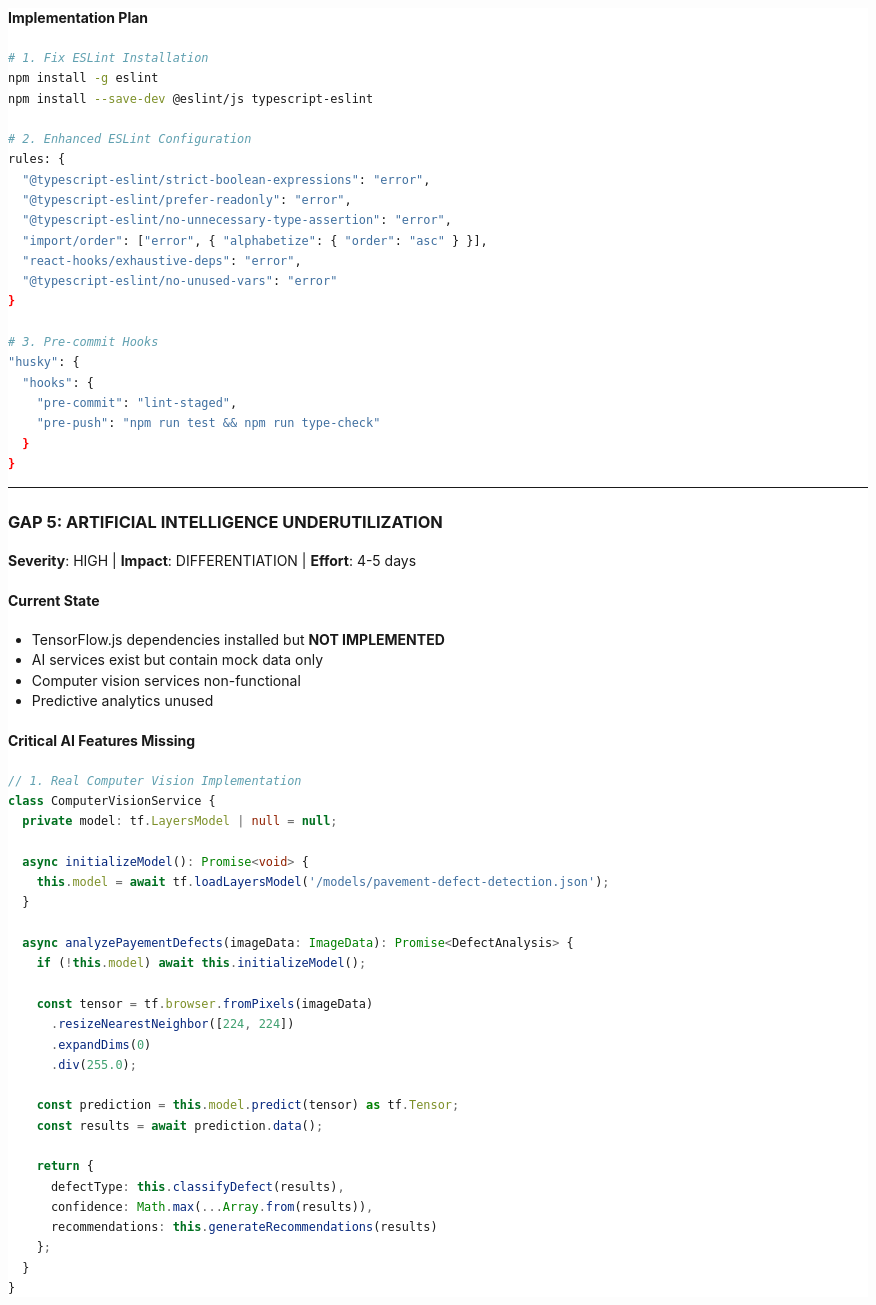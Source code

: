 #### **Implementation Plan**
```bash
# 1. Fix ESLint Installation
npm install -g eslint
npm install --save-dev @eslint/js typescript-eslint

# 2. Enhanced ESLint Configuration
rules: {
  "@typescript-eslint/strict-boolean-expressions": "error",
  "@typescript-eslint/prefer-readonly": "error",
  "@typescript-eslint/no-unnecessary-type-assertion": "error",
  "import/order": ["error", { "alphabetize": { "order": "asc" } }],
  "react-hooks/exhaustive-deps": "error",
  "@typescript-eslint/no-unused-vars": "error"
}

# 3. Pre-commit Hooks
"husky": {
  "hooks": {
    "pre-commit": "lint-staged",
    "pre-push": "npm run test && npm run type-check"
  }
}
```

---

### **GAP 5: ARTIFICIAL INTELLIGENCE UNDERUTILIZATION**
**Severity**: HIGH | **Impact**: DIFFERENTIATION | **Effort**: 4-5 days

#### **Current State**
- TensorFlow.js dependencies installed but **NOT IMPLEMENTED**
- AI services exist but contain mock data only
- Computer vision services non-functional
- Predictive analytics unused

#### **Critical AI Features Missing**
```typescript
// 1. Real Computer Vision Implementation
class ComputerVisionService {
  private model: tf.LayersModel | null = null;

  async initializeModel(): Promise<void> {
    this.model = await tf.loadLayersModel('/models/pavement-defect-detection.json');
  }

  async analyzePayementDefects(imageData: ImageData): Promise<DefectAnalysis> {
    if (!this.model) await this.initializeModel();
    
    const tensor = tf.browser.fromPixels(imageData)
      .resizeNearestNeighbor([224, 224])
      .expandDims(0)
      .div(255.0);
    
    const prediction = this.model.predict(tensor) as tf.Tensor;
    const results = await prediction.data();
    
    return {
      defectType: this.classifyDefect(results),
      confidence: Math.max(...Array.from(results)),
      recommendations: this.generateRecommendations(results)
    };
  }
}
```